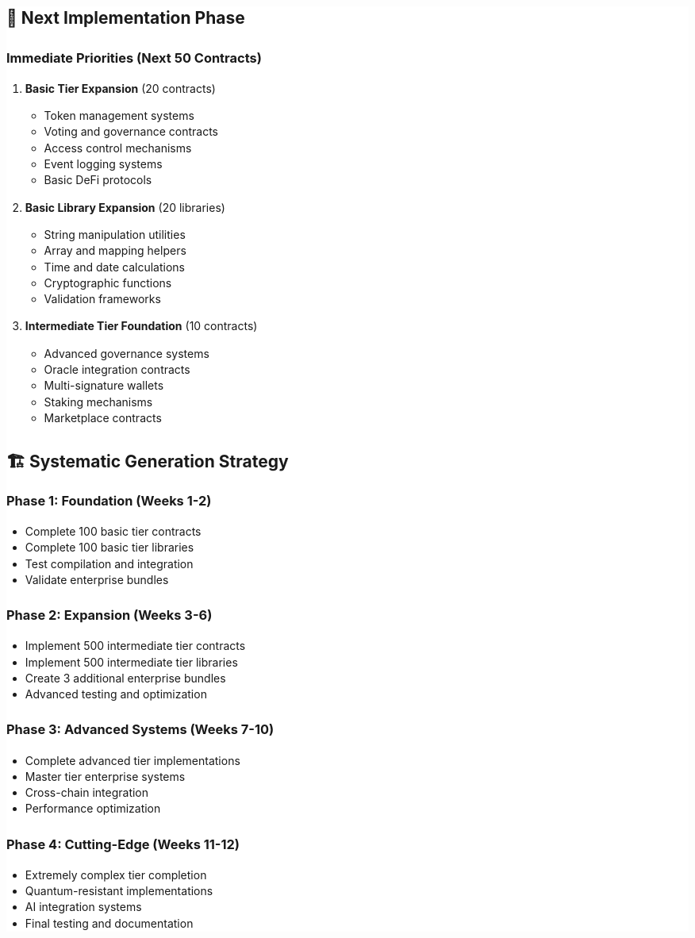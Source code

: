 ## 🎯 Next Implementation Phase

### Immediate Priorities (Next 50 Contracts)
1. **Basic Tier Expansion** (20 contracts)
   - Token management systems
   - Voting and governance contracts
   - Access control mechanisms
   - Event logging systems
   - Basic DeFi protocols

2. **Basic Library Expansion** (20 libraries)
   - String manipulation utilities
   - Array and mapping helpers
   - Time and date calculations
   - Cryptographic functions
   - Validation frameworks

3. **Intermediate Tier Foundation** (10 contracts)
   - Advanced governance systems
   - Oracle integration contracts
   - Multi-signature wallets
   - Staking mechanisms
   - Marketplace contracts

## 🏗️ Systematic Generation Strategy

### Phase 1: Foundation (Weeks 1-2)
- Complete 100 basic tier contracts
- Complete 100 basic tier libraries
- Test compilation and integration
- Validate enterprise bundles

### Phase 2: Expansion (Weeks 3-6)
- Implement 500 intermediate tier contracts
- Implement 500 intermediate tier libraries
- Create 3 additional enterprise bundles
- Advanced testing and optimization

### Phase 3: Advanced Systems (Weeks 7-10)
- Complete advanced tier implementations
- Master tier enterprise systems
- Cross-chain integration
- Performance optimization

### Phase 4: Cutting-Edge (Weeks 11-12)
- Extremely complex tier completion
- Quantum-resistant implementations
- AI integration systems
- Final testing and documentation
